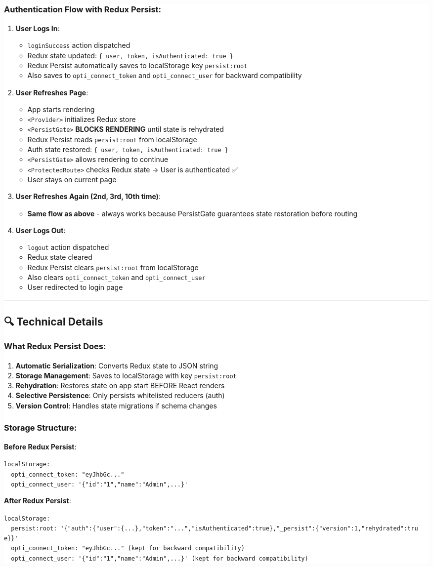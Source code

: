 ### Authentication Flow with Redux Persist:

1. **User Logs In**:
   - `loginSuccess` action dispatched
   - Redux state updated: `{ user, token, isAuthenticated: true }`
   - Redux Persist automatically saves to localStorage key `persist:root`
   - Also saves to `opti_connect_token` and `opti_connect_user` for backward compatibility

2. **User Refreshes Page**:
   - App starts rendering
   - `<Provider>` initializes Redux store
   - `<PersistGate>` **BLOCKS RENDERING** until state is rehydrated
   - Redux Persist reads `persist:root` from localStorage
   - Auth state restored: `{ user, token, isAuthenticated: true }`
   - `<PersistGate>` allows rendering to continue
   - `<ProtectedRoute>` checks Redux state → User is authenticated ✅
   - User stays on current page

3. **User Refreshes Again (2nd, 3rd, 10th time)**:
   - **Same flow as above** - always works because PersistGate guarantees state restoration before routing

4. **User Logs Out**:
   - `logout` action dispatched
   - Redux state cleared
   - Redux Persist clears `persist:root` from localStorage
   - Also clears `opti_connect_token` and `opti_connect_user`
   - User redirected to login page

---

## 🔍 Technical Details

### What Redux Persist Does:

1. **Automatic Serialization**: Converts Redux state to JSON string
2. **Storage Management**: Saves to localStorage with key `persist:root`
3. **Rehydration**: Restores state on app start BEFORE React renders
4. **Selective Persistence**: Only persists whitelisted reducers (auth)
5. **Version Control**: Handles state migrations if schema changes

### Storage Structure:

**Before Redux Persist**:
```
localStorage:
  opti_connect_token: "eyJhbGc..."
  opti_connect_user: '{"id":"1","name":"Admin",...}'
```

**After Redux Persist**:
```
localStorage:
  persist:root: '{"auth":{"user":{...},"token":"...","isAuthenticated":true},"_persist":{"version":1,"rehydrated":true}}'
  opti_connect_token: "eyJhbGc..." (kept for backward compatibility)
  opti_connect_user: '{"id":"1","name":"Admin",...}' (kept for backward compatibility)
```
